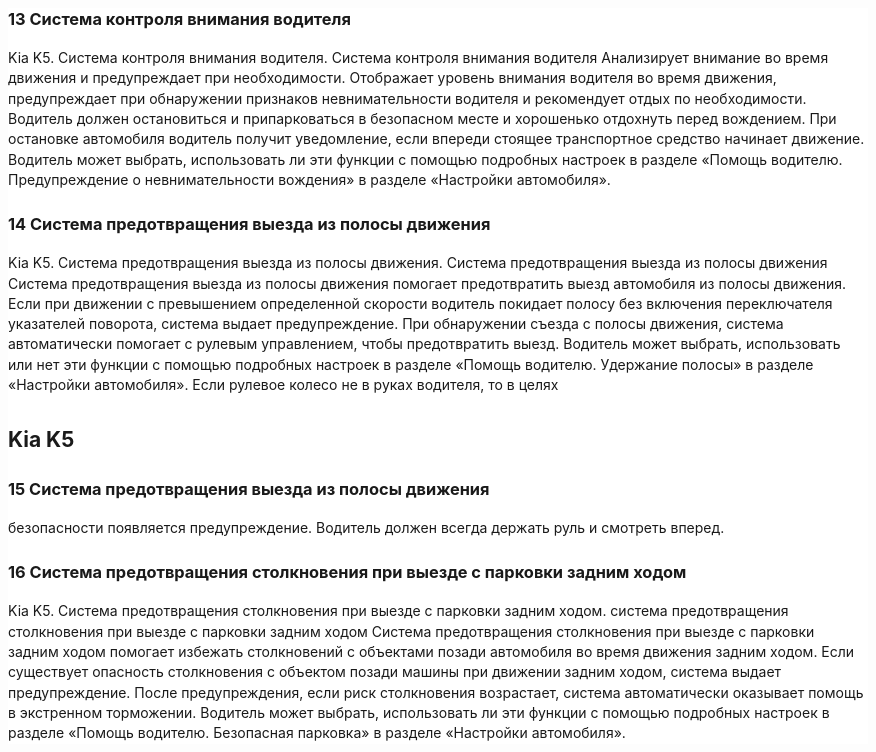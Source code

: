 ### 13  Система контроля внимания водителя
Kia K5. Система контроля внимания водителя. 
Система контроля внимания водителя
Анализирует внимание во время движения и предупреждает при необходимости.
Отображает уровень внимания водителя во время движения, предупреждает при обнаружении признаков невнимательности водителя и рекомендует отдых по необходимости.
Водитель должен остановиться и припарковаться в безопасном месте и хорошенько отдохнуть перед вождением.
При остановке автомобиля водитель получит уведомление, если впереди стоящее транспортное средство начинает движение.
Водитель может выбрать, использовать ли эти функции с помощью подробных настроек в разделе «Помощь водителю. Предупреждение о невнимательности вождения» в разделе «Настройки автомобиля».

### 14  Система предотвращения выезда из полосы движения
Kia K5. Система предотвращения выезда из полосы движения. 
Система предотвращения выезда из полосы движения
Система предотвращения выезда из полосы движения
помогает предотвратить выезд автомобиля из полосы
движения.
Если при движении с превышением определенной скорости
водитель покидает полосу без включения переключателя
указателей поворота, система выдает предупреждение.
При обнаружении съезда с полосы движения, система
автоматически помогает с рулевым управлением,
чтобы предотвратить выезд.
Водитель может выбрать,
использовать или нет эти функции
с помощью подробных настроек в разделе
«Помощь водителю. Удержание полосы»
в разделе «Настройки автомобиля».
Если рулевое колесо
не в руках водителя, то в целях
##  Kia K5
### 15  Система предотвращения выезда из полосы движения
безопасности появляется предупреждение.
Водитель должен всегда держать
руль и смотреть вперед.

### 16  Система предотвращения столкновения при выезде с парковки задним ходом
Kia K5. Система предотвращения столкновения при выезде с парковки задним ходом. 
система предотвращения столкновения при выезде с парковки задним ходом
Система предотвращения столкновения при выезде с парковки задним ходом
помогает избежать столкновений с объектами позади автомобиля во время движения задним ходом.
Если существует опасность столкновения с объектом позади машины
при движении задним ходом, система выдает предупреждение.
После предупреждения, если риск столкновения возрастает,
система автоматически оказывает помощь в экстренном торможении.
Водитель может выбрать, использовать ли эти функции с помощью подробных настроек в разделе
«Помощь водителю. Безопасная парковка» в разделе «Настройки автомобиля».

